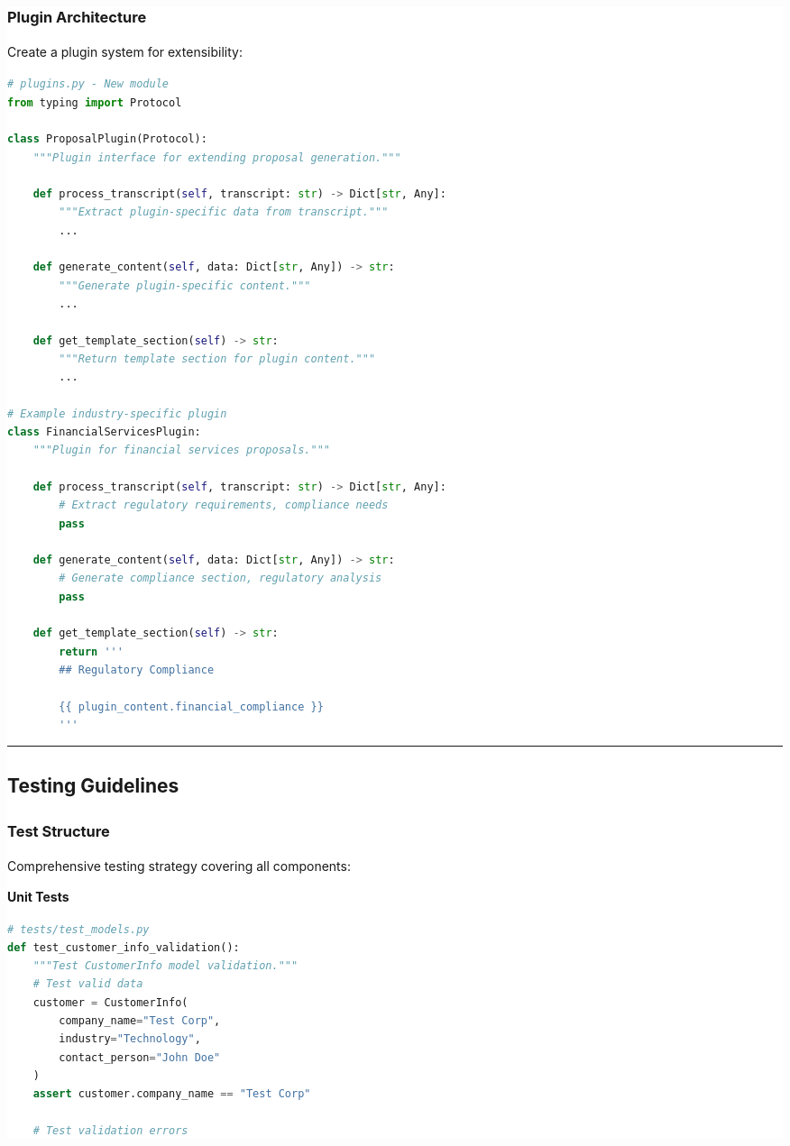 ### Plugin Architecture

Create a plugin system for extensibility:

```python
# plugins.py - New module
from typing import Protocol

class ProposalPlugin(Protocol):
    """Plugin interface for extending proposal generation."""

    def process_transcript(self, transcript: str) -> Dict[str, Any]:
        """Extract plugin-specific data from transcript."""
        ...

    def generate_content(self, data: Dict[str, Any]) -> str:
        """Generate plugin-specific content."""
        ...

    def get_template_section(self) -> str:
        """Return template section for plugin content."""
        ...

# Example industry-specific plugin
class FinancialServicesPlugin:
    """Plugin for financial services proposals."""

    def process_transcript(self, transcript: str) -> Dict[str, Any]:
        # Extract regulatory requirements, compliance needs
        pass

    def generate_content(self, data: Dict[str, Any]) -> str:
        # Generate compliance section, regulatory analysis
        pass

    def get_template_section(self) -> str:
        return '''
        ## Regulatory Compliance

        {{ plugin_content.financial_compliance }}
        '''
```

---

## Testing Guidelines

### Test Structure

Comprehensive testing strategy covering all components:

**Unit Tests**
```python
# tests/test_models.py
def test_customer_info_validation():
    """Test CustomerInfo model validation."""
    # Test valid data
    customer = CustomerInfo(
        company_name="Test Corp",
        industry="Technology",
        contact_person="John Doe"
    )
    assert customer.company_name == "Test Corp"

    # Test validation errors
```